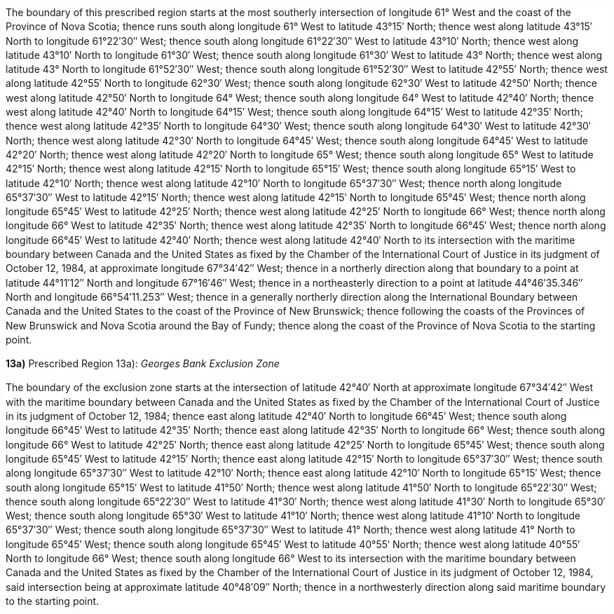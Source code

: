 The boundary of this prescribed region starts at the most southerly intersection of longitude 61° West and the coast of the Province of Nova Scotia; thence runs south along longitude 61° West to latitude 43°15′ North; thence west along latitude 43°15′ North to longitude 61°22′30″ West; thence south along longitude 61°22′30″ West to latitude 43°10′ North; thence west along latitude 43°10′ North to longitude 61°30′ West; thence south along longitude 61°30′ West to latitude 43° North; thence west along latitude 43° North to longitude 61°52′30″ West; thence south along longitude 61°52′30″ West to latitude 42°55′ North; thence west along latitude 42°55′ North to longitude 62°30′ West; thence south along longitude 62°30′ West to latitude 42°50′ North; thence west along latitude 42°50′ North to longitude 64° West; thence south along longitude 64° West to latitude 42°40′ North; thence west along latitude 42°40′ North to longitude 64°15′ West; thence south along longitude 64°15′ West to latitude 42°35′ North; thence west along latitude 42°35′ North to longitude 64°30′ West; thence south along longitude 64°30′ West to latitude 42°30′ North; thence west along latitude 42°30′ North to longitude 64°45′ West; thence south along longitude 64°45′ West to latitude 42°20′ North; thence west along latitude 42°20′ North to longitude 65° West; thence south along longitude 65° West to latitude 42°15′ North; thence west along latitude 42°15′ North to longitude 65°15′ West; thence south along longitude 65°15′ West to latitude 42°10′ North; thence west along latitude 42°10′ North to longitude 65°37′30″ West; thence north along longitude 65°37′30″ West to latitude 42°15′ North; thence west along latitude 42°15′ North to longitude 65°45′ West; thence north along longitude 65°45′ West to latitude 42°25′ North; thence west along latitude 42°25′ North to longitude 66° West; thence north along longitude 66° West to latitude 42°35′ North; thence west along latitude 42°35′ North to longitude 66°45′ West; thence north along longitude 66°45′ West to latitude 42°40′ North; thence west along latitude 42°40′ North to its intersection with the maritime boundary between Canada and the United States as fixed by the Chamber of the International Court of Justice in its judgment of October 12, 1984, at approximate longitude 67°34′42″ West; thence in a northerly direction along that boundary to a point at latitude 44°11′12″ North and longitude 67°16′46″ West; thence in a northeasterly direction to a point at latitude 44°46′35.346″ North and longitude 66°54′11.253″ West; thence in a generally northerly direction along the International Boundary between Canada and the United States to the coast of the Province of New Brunswick; thence following the coasts of the Provinces of New Brunswick and Nova Scotia around the Bay of Fundy; thence along the coast of the Province of Nova Scotia to the starting point.




**13a)** Prescribed Region 13a): *Georges Bank Exclusion Zone*

The boundary of the exclusion zone starts at the intersection of latitude 42°40′ North at approximate longitude 67°34′42″ West with the maritime boundary between Canada and the United States as fixed by the Chamber of the International Court of Justice in its judgment of October 12, 1984; thence east along latitude 42°40′ North to longitude 66°45′ West; thence south along longitude 66°45′ West to latitude 42°35′ North; thence east along latitude 42°35′ North to longitude 66° West; thence south along longitude 66° West to latitude 42°25′ North; thence east along latitude 42°25′ North to longitude 65°45′ West; thence south along longitude 65°45′ West to latitude 42°15′ North; thence east along latitude 42°15′ North to longitude 65°37′30″ West; thence south along longitude 65°37′30″ West to latitude 42°10′ North; thence east along latitude 42°10′ North to longitude 65°15′ West; thence south along longitude 65°15′ West to latitude 41°50′ North; thence west along latitude 41°50′ North to longitude 65°22′30″ West; thence south along longitude 65°22′30″ West to latitude 41°30′ North; thence west along latitude 41°30′ North to longitude 65°30′ West; thence south along longitude 65°30′ West to latitude 41°10′ North; thence west along latitude 41°10′ North to longitude 65°37′30″ West; thence south along longitude 65°37′30″ West to latitude 41° North; thence west along latitude 41° North to longitude 65°45′ West; thence south along longitude 65°45′ West to latitude 40°55′ North; thence west along latitude 40°55′ North to longitude 66° West; thence south along longitude 66° West to its intersection with the maritime boundary between Canada and the United States as fixed by the Chamber of the International Court of Justice in its judgment of October 12, 1984, said intersection being at approximate latitude 40°48′09″ North; thence in a northwesterly direction along said maritime boundary to the starting point.
